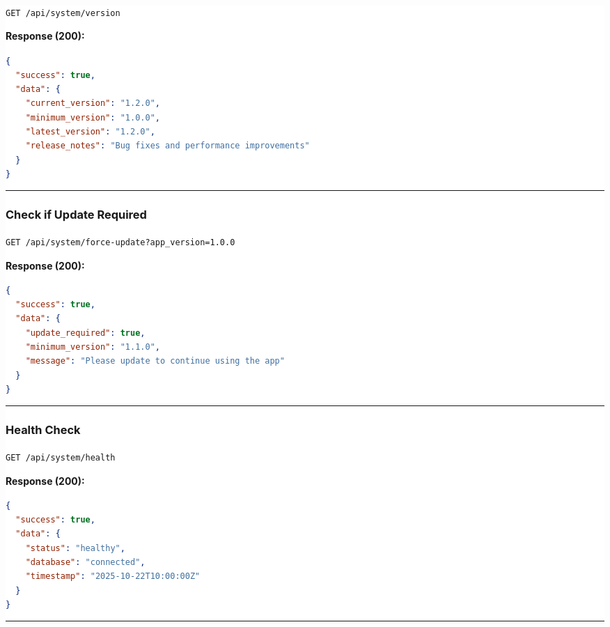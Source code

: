 ```
GET /api/system/version
```

**Response (200):**
```json
{
  "success": true,
  "data": {
    "current_version": "1.2.0",
    "minimum_version": "1.0.0",
    "latest_version": "1.2.0",
    "release_notes": "Bug fixes and performance improvements"
  }
}
```

---

### Check if Update Required

```
GET /api/system/force-update?app_version=1.0.0
```

**Response (200):**
```json
{
  "success": true,
  "data": {
    "update_required": true,
    "minimum_version": "1.1.0",
    "message": "Please update to continue using the app"
  }
}
```

---

### Health Check

```
GET /api/system/health
```

**Response (200):**
```json
{
  "success": true,
  "data": {
    "status": "healthy",
    "database": "connected",
    "timestamp": "2025-10-22T10:00:00Z"
  }
}
```

---